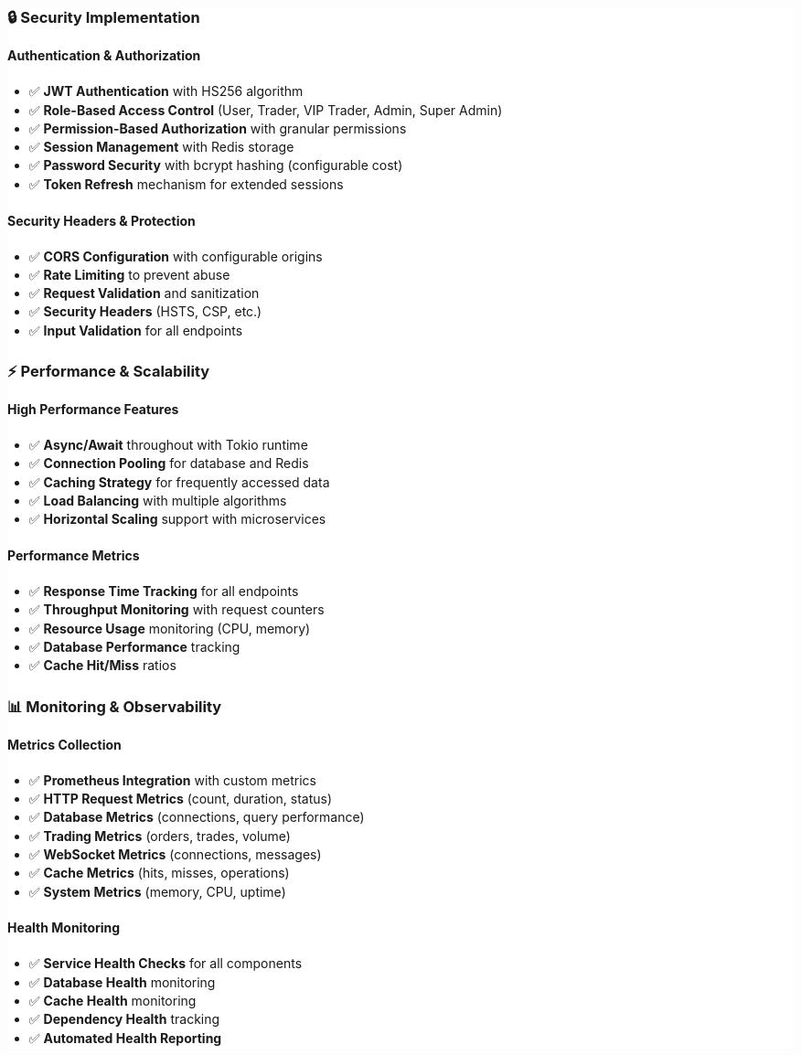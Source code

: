 ### 🔒 Security Implementation

#### Authentication & Authorization
- ✅ **JWT Authentication** with HS256 algorithm
- ✅ **Role-Based Access Control** (User, Trader, VIP Trader, Admin, Super Admin)
- ✅ **Permission-Based Authorization** with granular permissions
- ✅ **Session Management** with Redis storage
- ✅ **Password Security** with bcrypt hashing (configurable cost)
- ✅ **Token Refresh** mechanism for extended sessions

#### Security Headers & Protection
- ✅ **CORS Configuration** with configurable origins
- ✅ **Rate Limiting** to prevent abuse
- ✅ **Request Validation** and sanitization
- ✅ **Security Headers** (HSTS, CSP, etc.)
- ✅ **Input Validation** for all endpoints

### ⚡ Performance & Scalability

#### High Performance Features
- ✅ **Async/Await** throughout with Tokio runtime
- ✅ **Connection Pooling** for database and Redis
- ✅ **Caching Strategy** for frequently accessed data
- ✅ **Load Balancing** with multiple algorithms
- ✅ **Horizontal Scaling** support with microservices

#### Performance Metrics
- ✅ **Response Time Tracking** for all endpoints
- ✅ **Throughput Monitoring** with request counters
- ✅ **Resource Usage** monitoring (CPU, memory)
- ✅ **Database Performance** tracking
- ✅ **Cache Hit/Miss** ratios

### 📊 Monitoring & Observability

#### Metrics Collection
- ✅ **Prometheus Integration** with custom metrics
- ✅ **HTTP Request Metrics** (count, duration, status)
- ✅ **Database Metrics** (connections, query performance)
- ✅ **Trading Metrics** (orders, trades, volume)
- ✅ **WebSocket Metrics** (connections, messages)
- ✅ **Cache Metrics** (hits, misses, operations)
- ✅ **System Metrics** (memory, CPU, uptime)

#### Health Monitoring
- ✅ **Service Health Checks** for all components
- ✅ **Database Health** monitoring
- ✅ **Cache Health** monitoring
- ✅ **Dependency Health** tracking
- ✅ **Automated Health Reporting**

